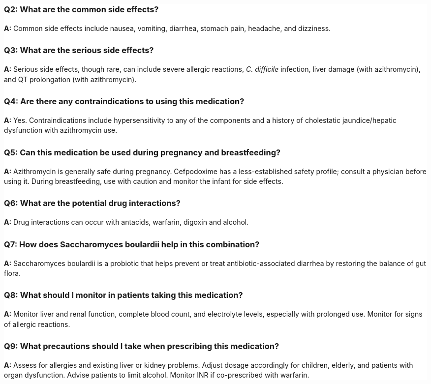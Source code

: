 ### **Q2: What are the common side effects?**

**A:** Common side effects include nausea, vomiting, diarrhea, stomach pain, headache, and dizziness.

### **Q3:  What are the serious side effects?**

**A:** Serious side effects, though rare, can include severe allergic reactions, *C. difficile* infection, liver damage (with azithromycin), and QT prolongation (with azithromycin).

### **Q4: Are there any contraindications to using this medication?**

**A:** Yes. Contraindications include hypersensitivity to any of the components and a history of cholestatic jaundice/hepatic dysfunction with azithromycin use.

### **Q5: Can this medication be used during pregnancy and breastfeeding?**

**A:** Azithromycin is generally safe during pregnancy. Cefpodoxime has a less-established safety profile; consult a physician before using it. During breastfeeding, use with caution and monitor the infant for side effects.

### **Q6: What are the potential drug interactions?**

**A:**  Drug interactions can occur with antacids, warfarin, digoxin and alcohol.

### **Q7: How does Saccharomyces boulardii help in this combination?**

**A:** Saccharomyces boulardii is a probiotic that helps prevent or treat antibiotic-associated diarrhea by restoring the balance of gut flora.

### **Q8: What should I monitor in patients taking this medication?**

**A:**  Monitor liver and renal function, complete blood count, and electrolyte levels, especially with prolonged use. Monitor for signs of allergic reactions.

### **Q9: What precautions should I take when prescribing this medication?**

**A:** Assess for allergies and existing liver or kidney problems. Adjust dosage accordingly for children, elderly, and patients with organ dysfunction. Advise patients to limit alcohol. Monitor INR if co-prescribed with warfarin.

